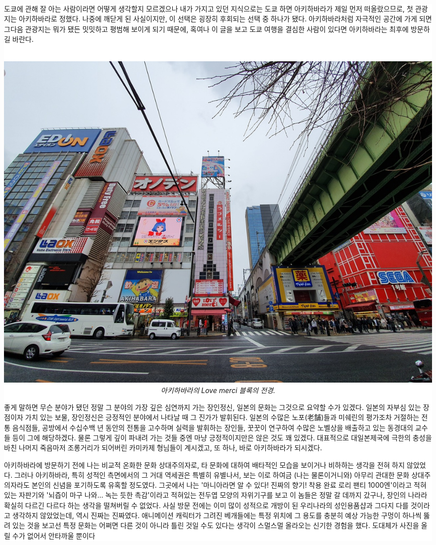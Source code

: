 도쿄에 관해 잘 아는 사람이라면 어떻게 생각할지 모르겠으나 내가 가지고 있던 지식으로는 도쿄 하면 아키하바라가 제일 먼저 떠올랐으므로, 첫 관광지는 아키하바라로 정했다. 나중에 깨닫게 된 사실이지만, 이 선택은 굉장히 후회되는 선택 중 하나가 됐다. 아키하바라처럼 자극적인 공간에 가게 되면 그다음 관광지는 뭐가 됐든 밋밋하고 평범해 보이게 되기 때문에, 혹여나 이 글을 보고 도쿄 여행을 결심한 사람이 있다면 아키하바라는 최후에 방문하길 바란다.

<p align="center">
  <br><img alt="img-name" src="/assets/images/travel/tokyo_7.jpeg" class="content-image-1"><br>
  <em>아키하바라의 Love merci 블록의 전경.</em><br>
</p>

좋게 말하면 무슨 분야가 됐던 정말 그 분야의 가장 깊은 심연까지 가는 장인정신, 일본의 문화는 그것으로 요약할 수가 있겠다. 일본의 자부심 있는 장점이자 가치 있는 보물, 장인정신은 긍정적인 분야에서 나타날 때 그 진가가 발휘된다. 일본의 수많은 노포(老舗)들과 미쉐린의 평가조차 거절하는 전통 음식점들, 공방에서 수십수백 년 동안의 전통을 고수하며 실력을 발휘하는 장인들, 꿋꿋이 연구하여 수많은 노벨상을 배출하고 있는 동경대의 교수들 등이 그에 해당하겠다. 물론 그렇게 깊이 파내려 가는 것들 중엔 마냥 긍정적이지만은 않은 것도 꽤 있겠다. 대표적으로 대일본제국에 극한의 충성을 바친 나머지 죽음마저 조롱거리가 되어버린 카미카제 형님들이 계시겠고, 또 하나, 바로 아키하바라가 되시겠다.

아키하바라에 방문하기 전에 나는 비교적 온화한 문화 상대주의자로, 타 문화에 대하여 배타적인 모습을 보이거나 비하하는 생각을 전혀 하지 않았었다. 그러나 아키하바라, 특히 성적인 측면에서의 그 거대 역세권은 특별히 유별나서, 보는 이로 하여금 (나는 물론이거니와) 아무리 관대한 문화 상대주의자라도 본인의 신념을 포기하도록 유혹할 정도였다. 그곳에서 나는 '마니아라면 알 수 있다! 진짜의 향기! 착용 완료 로리 팬티 1000엔'이라고 적혀있는 자판기와 '뇌즙이 마구 나와... 녹는 듯한 촉감'이라고 적혀있는 전두엽 모양의 자위기구를 보고 이 놈들은 정말 갈 데까지 갔구나, 장인의 나라라 확실히 다르긴 다르다 하는 생각을 떨쳐버릴 수 없었다. 사실 방문 전에는 이미 많이 성적으로 개방이 된 우리나라의 성인용품샵과 그다지 다를 것이라고 생각하지 않았었는데, 역시 진짜는 진짜였다. 애니메이션 캐릭터가 그려진 베개들에는 특정 위치에 그 용도를 충분히 예상 가능한 구멍이 하나씩 뚫려 있는 것을 보고선 특정 문화는 어쩌면 다른 것이 아니라 틀린 것일 수도 있다는 생각이 스멀스멀 올라오는 신기한 경험을 했다. 도대체가 사진을 올릴 수가 없어서 안타까울 뿐이다
